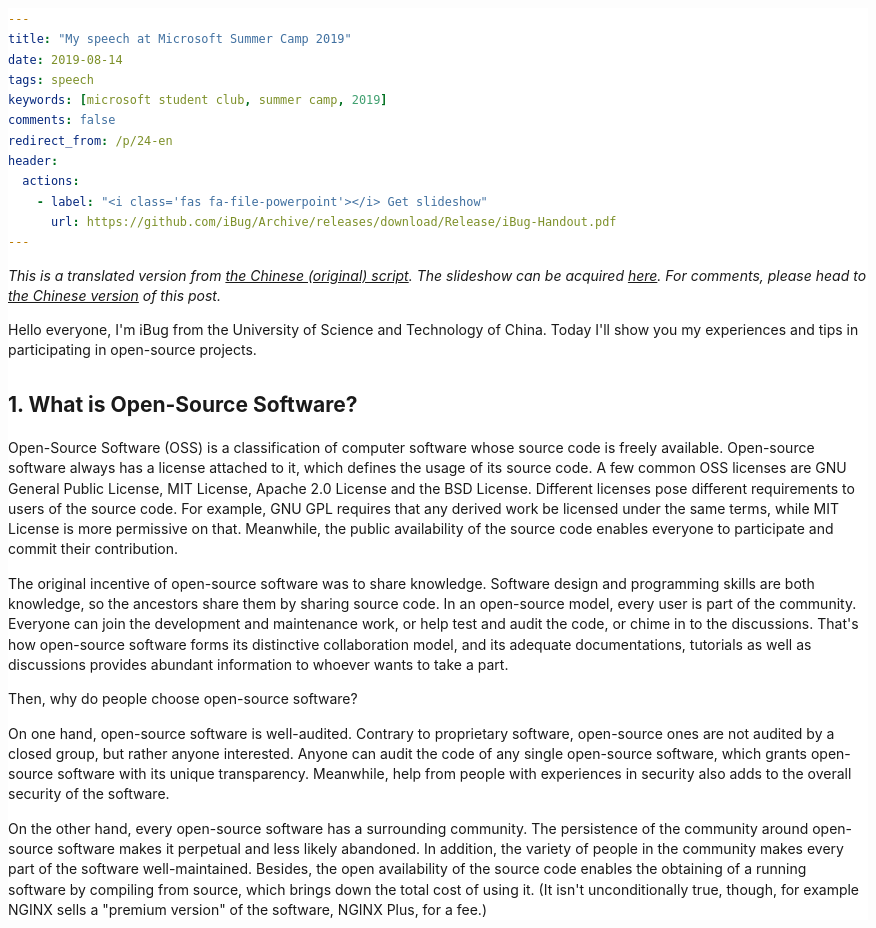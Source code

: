 ```yaml
---
title: "My speech at Microsoft Summer Camp 2019"
date: 2019-08-14
tags: speech
keywords: [microsoft student club, summer camp, 2019]
comments: false
redirect_from: /p/24-en
header:
  actions:
    - label: "<i class='fas fa-file-powerpoint'></i> Get slideshow"
      url: https://github.com/iBug/Archive/releases/download/Release/iBug-Handout.pdf
---
```


*This is a translated version from [the Chinese (original) script](/p/24-cn). The slideshow can be acquired [here](https://github.com/iBug/Archive/releases/download/Release/iBug-Handout.pdf). For comments, please head to [the Chinese version](/p/24) of this post.*

Hello everyone, I'm iBug from the University of Science and Technology of China. Today I'll show you my experiences and tips in participating in open-source projects.

## 1. What is Open-Source Software?

Open-Source Software (OSS) is a classification of computer software whose source code is freely available. Open-source software always has a license attached to it, which defines the usage of its source code. A few common OSS licenses are GNU General Public License, MIT License, Apache 2.0 License and the BSD License. Different licenses pose different requirements to users of the source code. For example, GNU GPL requires that any derived work be licensed under the same terms, while MIT License is more permissive on that. Meanwhile, the public availability of the source code enables everyone to participate and commit their contribution.

The original incentive of open-source software was to share knowledge. Software design and programming skills are both knowledge, so the ancestors share them by sharing source code. In an open-source model, every user is part of the community. Everyone can join the development and maintenance work, or help test and audit the code, or chime in to the discussions. That's how open-source software forms its distinctive collaboration model, and its adequate documentations, tutorials as well as discussions provides abundant information to whoever wants to take a part.

Then, why do people choose open-source software?

On one hand, open-source software is well-audited. Contrary to proprietary software, open-source ones are not audited by a closed group, but rather anyone interested. Anyone can audit the code of any single open-source software, which grants open-source software with its unique transparency. Meanwhile, help from people with experiences in security also adds to the overall security of the software.

On the other hand, every open-source software has a surrounding community. The persistence of the community around open-source software makes it perpetual and less likely abandoned. In addition, the variety of people in the community makes every part of the software well-maintained. Besides, the open availability of the source code enables the obtaining of a running software by compiling from source, which brings down the total cost of using it. (It isn't unconditionally true, though, for example NGINX sells a "premium version" of the software, NGINX Plus, for a fee.)

